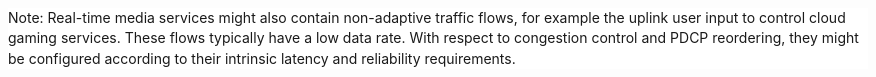 Note: Real-time media services might also contain non-adaptive traffic flows, for example the uplink user input to control cloud gaming services. These flows typically have a low data rate. With respect to congestion control and PDCP reordering, they might be configured according to their intrinsic latency and reliability requirements.

